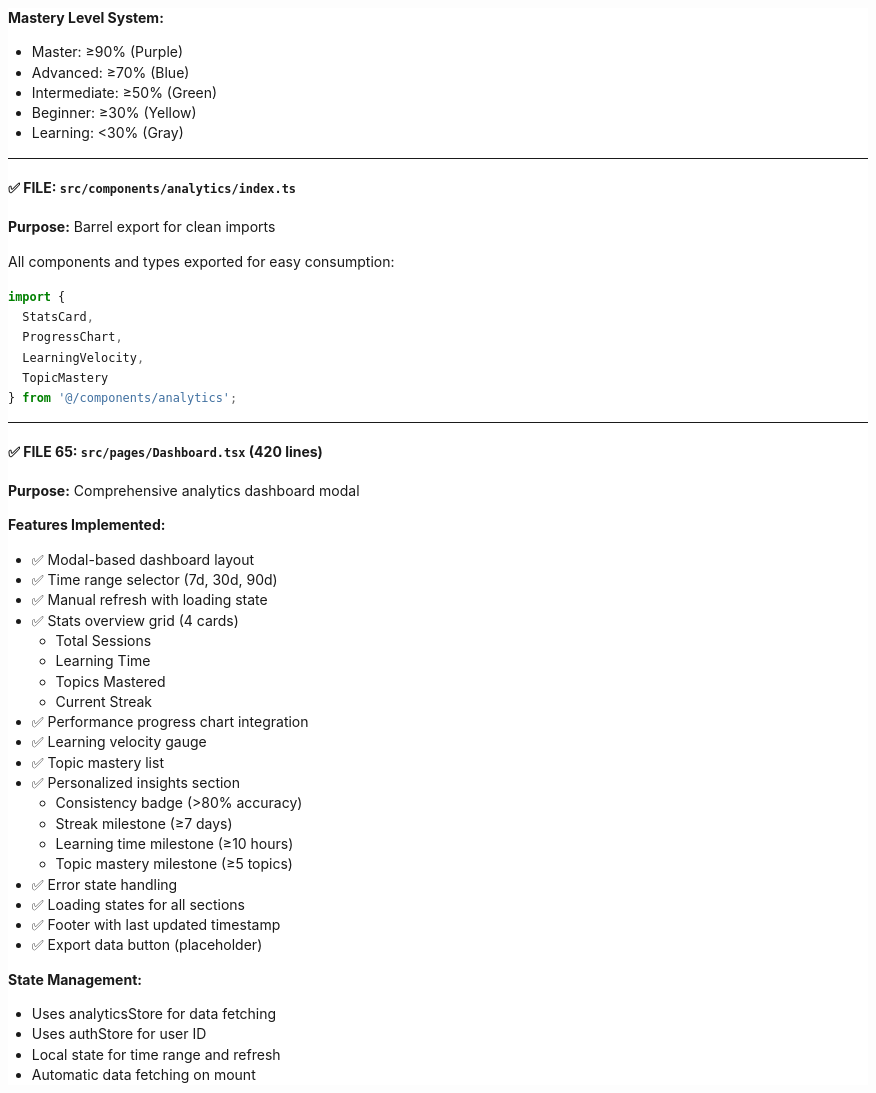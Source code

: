 **Mastery Level System:**
- Master: ≥90% (Purple)
- Advanced: ≥70% (Blue)
- Intermediate: ≥50% (Green)
- Beginner: ≥30% (Yellow)
- Learning: <30% (Gray)

---

#### ✅ FILE: `src/components/analytics/index.ts`
**Purpose:** Barrel export for clean imports

All components and types exported for easy consumption:
```typescript
import { 
  StatsCard, 
  ProgressChart, 
  LearningVelocity, 
  TopicMastery 
} from '@/components/analytics';
```

---

#### ✅ FILE 65: `src/pages/Dashboard.tsx` (420 lines)
**Purpose:** Comprehensive analytics dashboard modal

**Features Implemented:**
- ✅ Modal-based dashboard layout
- ✅ Time range selector (7d, 30d, 90d)
- ✅ Manual refresh with loading state
- ✅ Stats overview grid (4 cards)
  - Total Sessions
  - Learning Time
  - Topics Mastered
  - Current Streak
- ✅ Performance progress chart integration
- ✅ Learning velocity gauge
- ✅ Topic mastery list
- ✅ Personalized insights section
  - Consistency badge (>80% accuracy)
  - Streak milestone (≥7 days)
  - Learning time milestone (≥10 hours)
  - Topic mastery milestone (≥5 topics)
- ✅ Error state handling
- ✅ Loading states for all sections
- ✅ Footer with last updated timestamp
- ✅ Export data button (placeholder)

**State Management:**
- Uses analyticsStore for data fetching
- Uses authStore for user ID
- Local state for time range and refresh
- Automatic data fetching on mount
